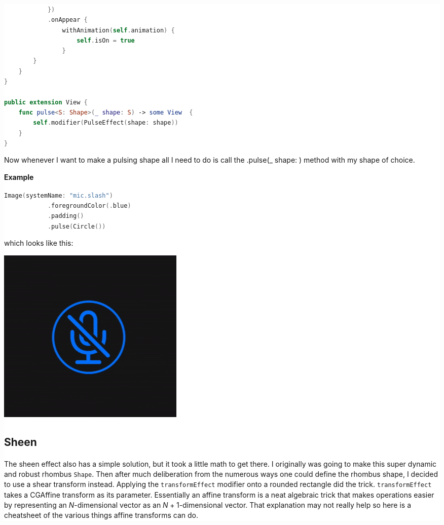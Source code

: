 ```swift
            })
            .onAppear {
                withAnimation(self.animation) {
                    self.isOn = true
                }
        }
    }
}

public extension View {
    func pulse<S: Shape>(_ shape: S) -> some View  {
        self.modifier(PulseEffect(shape: shape))
    }
}
```

Now whenever I want to make a pulsing shape all I need to do is call the .pulse(_ shape: ) method with my shape of choice.

**Example**
```swift
Image(systemName: "mic.slash")
            .foregroundColor(.blue)
            .padding()
            .pulse(Circle())
```

which looks like this:

<div class="icon-container">
<img class="post-icon" src="/assets/PulseSheen/CirclePulse.gif">
</div>

## Sheen

The sheen effect also has a simple solution, but it took a little math to get there. I originally was going to make this super dynamic and robust rhombus `Shape`. Then after much deliberation from the numerous ways one could define the rhombus shape, I decided to use a shear transform instead. Applying the `transformEffect` modifier onto a rounded rectangle did the trick. `transformEffect` takes a CGAffine transform as its parameter. Essentially an affine transform is a neat algebraic trick that makes operations easier by representing an $N$-dimensional vector as an $N+1$-dimensional vector. That explanation may not really help so here is a cheatsheet of the various things affine transforms can do.
